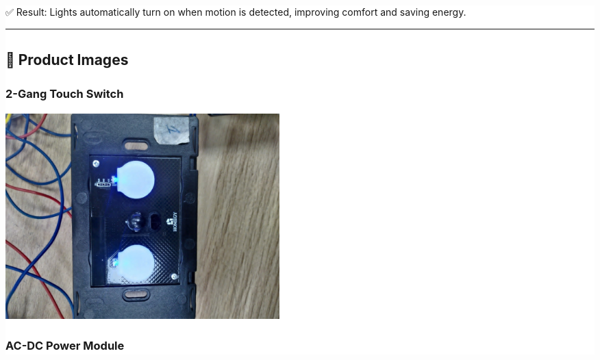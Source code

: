 ✅ Result: Lights automatically turn on when motion is detected, improving comfort and saving energy.  

---

## 📸 Product Images

### 2-Gang Touch Switch
<img src="./product/switch_2ch.jpg" width="400">

### AC-DC Power Module